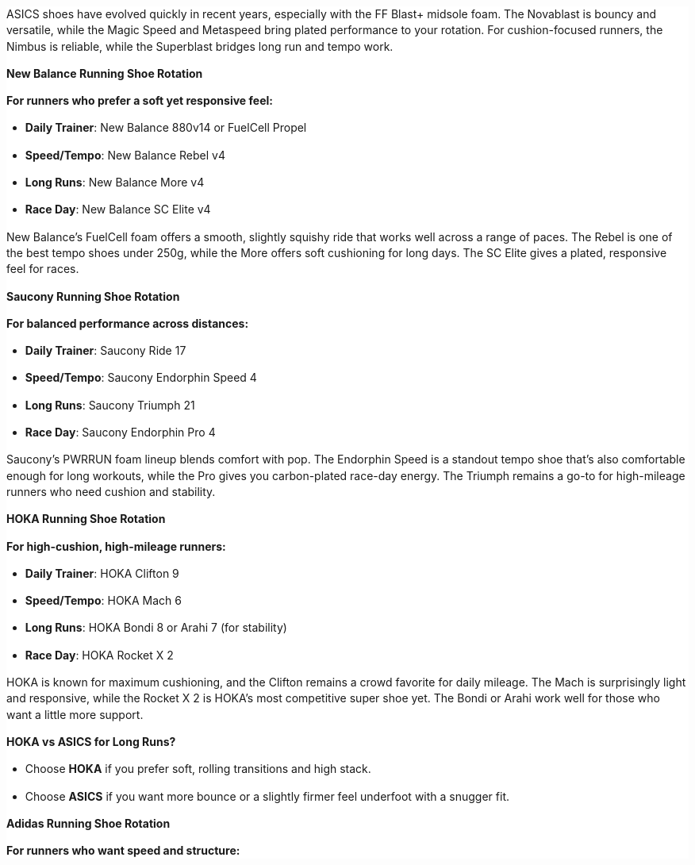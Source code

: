 ASICS shoes have evolved quickly in recent years, especially with the FF Blast+ midsole foam. The Novablast is bouncy and versatile, while the Magic Speed and Metaspeed bring plated performance to your rotation. For cushion-focused runners, the Nimbus is reliable, while the Superblast bridges long run and tempo work.

**New Balance Running Shoe Rotation**

**For runners who prefer a soft yet responsive feel:**

* **Daily Trainer**: New Balance 880v14 or FuelCell Propel

* **Speed/Tempo**: New Balance Rebel v4

* **Long Runs**: New Balance More v4

* **Race Day**: New Balance SC Elite v4

New Balance’s FuelCell foam offers a smooth, slightly squishy ride that works well across a range of paces. The Rebel is one of the best tempo shoes under 250g, while the More offers soft cushioning for long days. The SC Elite gives a plated, responsive feel for races.

**Saucony Running Shoe Rotation**

**For balanced performance across distances:**

* **Daily Trainer**: Saucony Ride 17

* **Speed/Tempo**: Saucony Endorphin Speed 4

* **Long Runs**: Saucony Triumph 21

* **Race Day**: Saucony Endorphin Pro 4

Saucony’s PWRRUN foam lineup blends comfort with pop. The Endorphin Speed is a standout tempo shoe that’s also comfortable enough for long workouts, while the Pro gives you carbon-plated race-day energy. The Triumph remains a go-to for high-mileage runners who need cushion and stability.

**HOKA Running Shoe Rotation**

**For high-cushion, high-mileage runners:**

* **Daily Trainer**: HOKA Clifton 9

* **Speed/Tempo**: HOKA Mach 6

* **Long Runs**: HOKA Bondi 8 or Arahi 7 (for stability)

* **Race Day**: HOKA Rocket X 2

HOKA is known for maximum cushioning, and the Clifton remains a crowd favorite for daily mileage. The Mach is surprisingly light and responsive, while the Rocket X 2 is HOKA’s most competitive super shoe yet. The Bondi or Arahi work well for those who want a little more support.

**HOKA vs ASICS for Long Runs?**

* Choose **HOKA** if you prefer soft, rolling transitions and high stack.

* Choose **ASICS** if you want more bounce or a slightly firmer feel underfoot with a snugger fit.

**Adidas Running Shoe Rotation**

**For runners who want speed and structure:**
